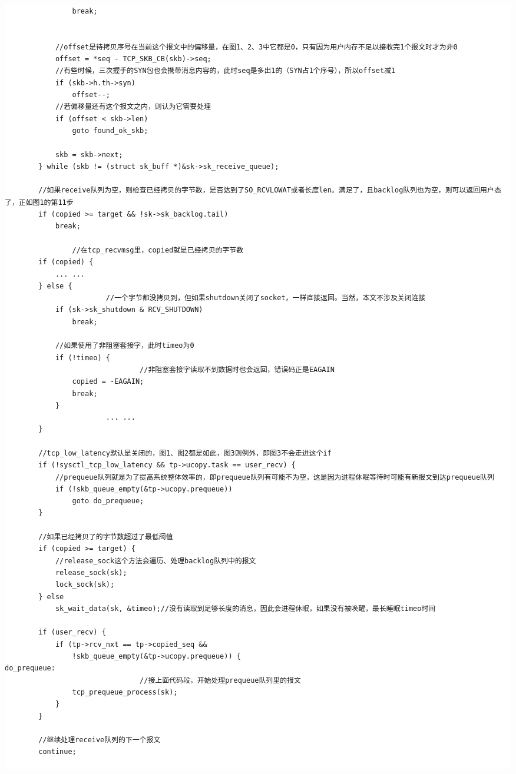 ```
                break;  
  
  
            //offset是待拷贝序号在当前这个报文中的偏移量，在图1、2、3中它都是0，只有因为用户内存不足以接收完1个报文时才为非0  
            offset = *seq - TCP_SKB_CB(skb)->seq;  
            //有些时候，三次握手的SYN包也会携带消息内容的，此时seq是多出1的（SYN占1个序号），所以offset减1  
            if (skb->h.th->syn)  
                offset--;  
            //若偏移量还有这个报文之内，则认为它需要处理  
            if (offset < skb->len)  
                goto found_ok_skb;  
  
            skb = skb->next;  
        } while (skb != (struct sk_buff *)&sk->sk_receive_queue);  
  
        //如果receive队列为空，则检查已经拷贝的字节数，是否达到了SO_RCVLOWAT或者长度len。满足了，且backlog队列也为空，则可以返回用户态了，正如图1的第11步  
        if (copied >= target && !sk->sk_backlog.tail)  
            break;  
  
                //在tcp_recvmsg里，copied就是已经拷贝的字节数  
        if (copied) {  
            ... ...  
        } else {  
                        //一个字节都没拷贝到，但如果shutdown关闭了socket，一样直接返回。当然，本文不涉及关闭连接  
            if (sk->sk_shutdown & RCV_SHUTDOWN)  
                break;  
  
            //如果使用了非阻塞套接字，此时timeo为0  
            if (!timeo) {  
                                //非阻塞套接字读取不到数据时也会返回，错误码正是EAGAIN  
                copied = -EAGAIN;  
                break;  
            }  
                        ... ...  
        }  
  
        //tcp_low_latency默认是关闭的，图1、图2都是如此，图3则例外，即图3不会走进这个if  
        if (!sysctl_tcp_low_latency && tp->ucopy.task == user_recv) {  
            //prequeue队列就是为了提高系统整体效率的，即prequeue队列有可能不为空，这是因为进程休眠等待时可能有新报文到达prequeue队列  
            if (!skb_queue_empty(&tp->ucopy.prequeue))  
                goto do_prequeue;  
        }  
  
        //如果已经拷贝了的字节数超过了最低阀值  
        if (copied >= target) {  
            //release_sock这个方法会遍历、处理backlog队列中的报文  
            release_sock(sk);  
            lock_sock(sk);  
        } else  
            sk_wait_data(sk, &timeo);//没有读取到足够长度的消息，因此会进程休眠，如果没有被唤醒，最长睡眠timeo时间  
  
        if (user_recv) {  
            if (tp->rcv_nxt == tp->copied_seq &&  
                !skb_queue_empty(&tp->ucopy.prequeue)) {  
do_prequeue:  
                                //接上面代码段，开始处理prequeue队列里的报文  
                tcp_prequeue_process(sk);  
            }  
        }  
  
        //继续处理receive队列的下一个报文  
        continue;  
  
```